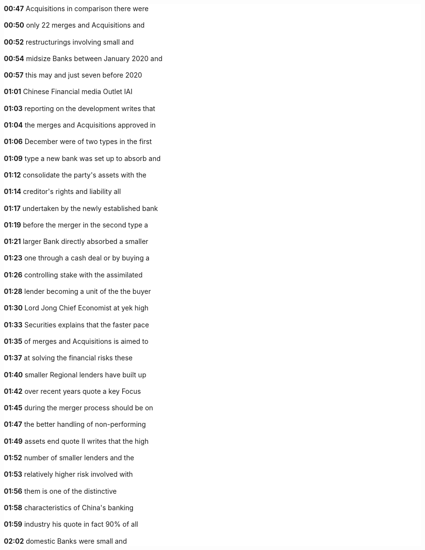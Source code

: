 **00:47** Acquisitions in comparison there were

**00:50** only 22 merges and Acquisitions and

**00:52** restructurings involving small and

**00:54** midsize Banks between January 2020 and

**00:57** this may and just seven before 2020

**01:01** Chinese Financial media Outlet IAI

**01:03** reporting on the development writes that

**01:04** the merges and Acquisitions approved in

**01:06** December were of two types in the first

**01:09** type a new bank was set up to absorb and

**01:12** consolidate the party's assets with the

**01:14** creditor's rights and liability all

**01:17** undertaken by the newly established bank

**01:19** before the merger in the second type a

**01:21** larger Bank directly absorbed a smaller

**01:23** one through a cash deal or by buying a

**01:26** controlling stake with the assimilated

**01:28** lender becoming a unit of the the buyer

**01:30** Lord Jong Chief Economist at yek high

**01:33** Securities explains that the faster pace

**01:35** of merges and Acquisitions is aimed to

**01:37** at solving the financial risks these

**01:40** smaller Regional lenders have built up

**01:42** over recent years quote a key Focus

**01:45** during the merger process should be on

**01:47** the better handling of non-performing

**01:49** assets end quote II writes that the high

**01:52** number of smaller lenders and the

**01:53** relatively higher risk involved with

**01:56** them is one of the distinctive

**01:58** characteristics of China's banking

**01:59** industry his quote in fact 90% of all

**02:02** domestic Banks were small and
